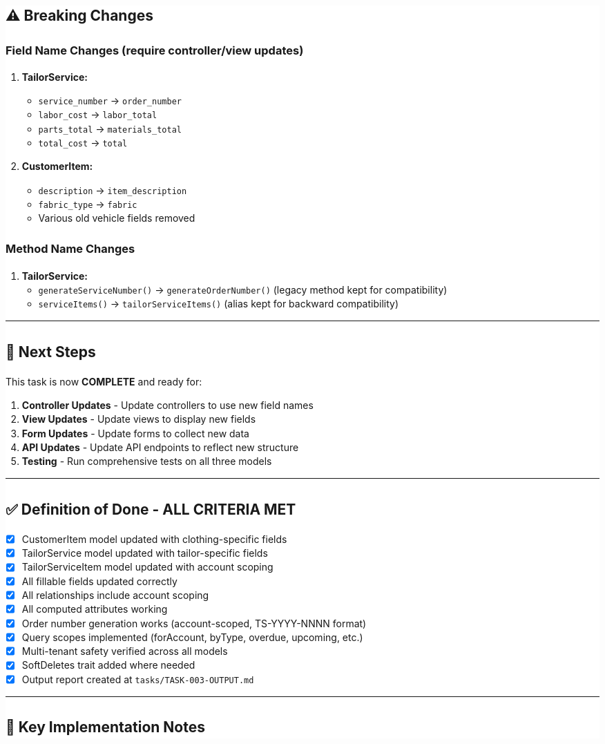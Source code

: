 
## ⚠️ Breaking Changes

### Field Name Changes (require controller/view updates)
1. **TailorService:**
   - `service_number` → `order_number`
   - `labor_cost` → `labor_total`
   - `parts_total` → `materials_total`
   - `total_cost` → `total`

2. **CustomerItem:**
   - `description` → `item_description`
   - `fabric_type` → `fabric`
   - Various old vehicle fields removed

### Method Name Changes
1. **TailorService:**
   - `generateServiceNumber()` → `generateOrderNumber()` (legacy method kept for compatibility)
   - `serviceItems()` → `tailorServiceItems()` (alias kept for backward compatibility)

---

## 🚀 Next Steps

This task is now **COMPLETE** and ready for:

1. **Controller Updates** - Update controllers to use new field names
2. **View Updates** - Update views to display new fields
3. **Form Updates** - Update forms to collect new data
4. **API Updates** - Update API endpoints to reflect new structure
5. **Testing** - Run comprehensive tests on all three models

---

## ✅ Definition of Done - ALL CRITERIA MET

- [x] CustomerItem model updated with clothing-specific fields
- [x] TailorService model updated with tailor-specific fields
- [x] TailorServiceItem model updated with account scoping
- [x] All fillable fields updated correctly
- [x] All relationships include account scoping
- [x] All computed attributes working
- [x] Order number generation works (account-scoped, TS-YYYY-NNNN format)
- [x] Query scopes implemented (forAccount, byType, overdue, upcoming, etc.)
- [x] Multi-tenant safety verified across all models
- [x] SoftDeletes trait added where needed
- [x] Output report created at `tasks/TASK-003-OUTPUT.md`

---

## 🎯 Key Implementation Notes
